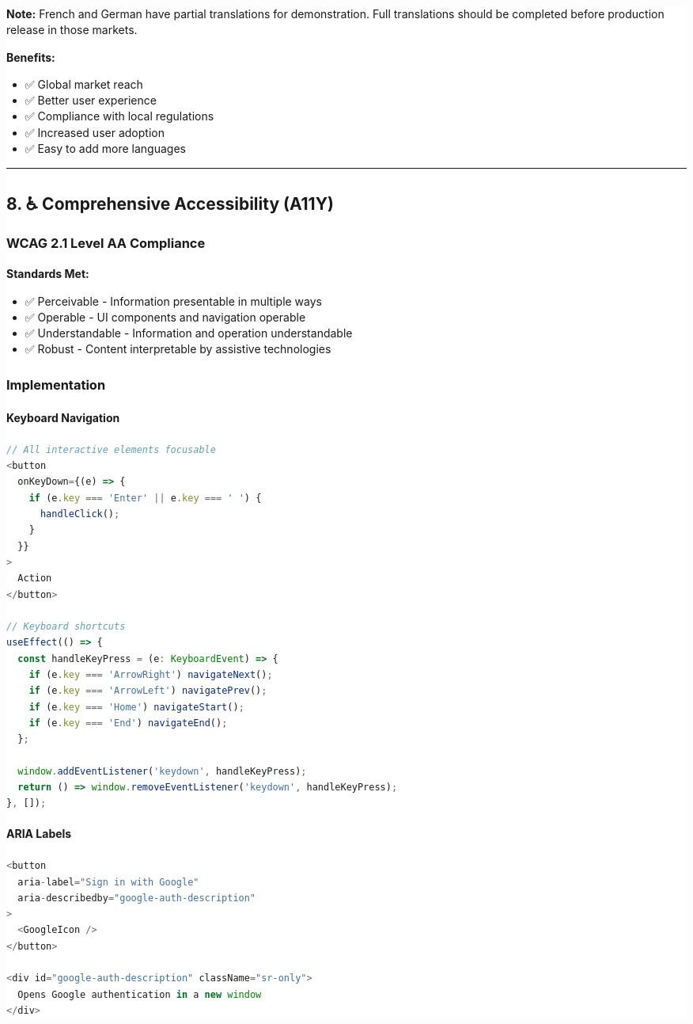 **Note:** French and German have partial translations for demonstration. Full translations should be completed before production release in those markets.

**Benefits:**
- ✅ Global market reach
- ✅ Better user experience
- ✅ Compliance with local regulations
- ✅ Increased user adoption
- ✅ Easy to add more languages

---

## 8. ♿ Comprehensive Accessibility (A11Y)

### WCAG 2.1 Level AA Compliance

**Standards Met:**
- ✅ Perceivable - Information presentable in multiple ways
- ✅ Operable - UI components and navigation operable
- ✅ Understandable - Information and operation understandable
- ✅ Robust - Content interpretable by assistive technologies

### Implementation

#### Keyboard Navigation
```typescript
// All interactive elements focusable
<button
  onKeyDown={(e) => {
    if (e.key === 'Enter' || e.key === ' ') {
      handleClick();
    }
  }}
>
  Action
</button>

// Keyboard shortcuts
useEffect(() => {
  const handleKeyPress = (e: KeyboardEvent) => {
    if (e.key === 'ArrowRight') navigateNext();
    if (e.key === 'ArrowLeft') navigatePrev();
    if (e.key === 'Home') navigateStart();
    if (e.key === 'End') navigateEnd();
  };

  window.addEventListener('keydown', handleKeyPress);
  return () => window.removeEventListener('keydown', handleKeyPress);
}, []);
```

#### ARIA Labels
```typescript
<button
  aria-label="Sign in with Google"
  aria-describedby="google-auth-description"
>
  <GoogleIcon />
</button>

<div id="google-auth-description" className="sr-only">
  Opens Google authentication in a new window
</div>
```
